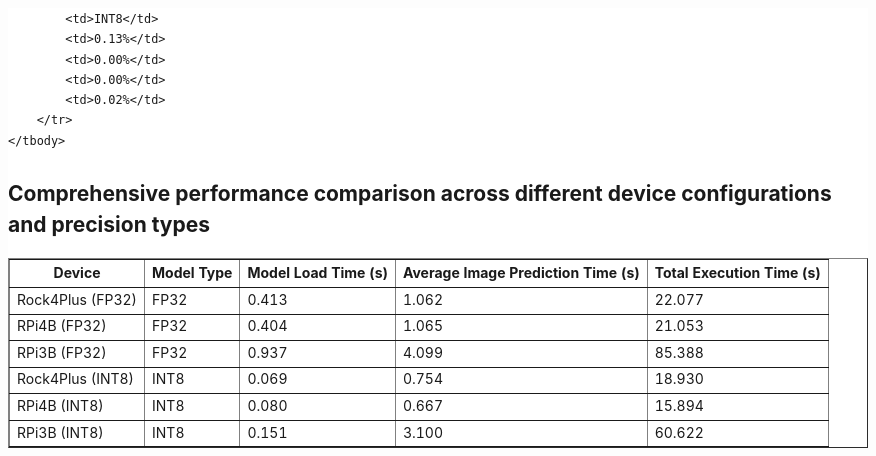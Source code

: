             <td>INT8</td>
            <td>0.13%</td>
            <td>0.00%</td>
            <td>0.00%</td>
            <td>0.02%</td>
        </tr>
    </tbody>
</table>

<h2>Comprehensive performance comparison across different device configurations and precision types</h2>
<table border="1">
    <thead>
        <tr>
            <th>Device</th>
            <th>Model Type</th>
            <th>Model Load Time (s)</th>
            <th>Average Image Prediction Time (s)</th>
            <th>Total Execution Time (s)</th>
        </tr>
    </thead>
    <tbody>
        <tr>
            <td>Rock4Plus (FP32)</td>
            <td>FP32</td>
            <td>0.413</td>
            <td>1.062</td>
            <td>22.077</td>
        </tr>
        <tr>
            <td>RPi4B (FP32)</td>
            <td>FP32</td>
            <td>0.404</td>
            <td>1.065</td>
            <td>21.053</td>
        </tr>
        <tr>
            <td>RPi3B (FP32)</td>
            <td>FP32</td>
            <td>0.937</td>
            <td>4.099</td>
            <td>85.388</td>
        </tr>
        <tr>
            <td>Rock4Plus (INT8)</td>
            <td>INT8</td>
            <td>0.069</td>
            <td>0.754</td>
            <td>18.930</td>
        </tr>
        <tr>
            <td>RPi4B (INT8)</td>
            <td>INT8</td>
            <td>0.080</td>
            <td>0.667</td>
            <td>15.894</td>
        </tr>
        <tr>
            <td>RPi3B (INT8)</td>
            <td>INT8</td>
            <td>0.151</td>
            <td>3.100</td>
            <td>60.622</td>
        </tr>